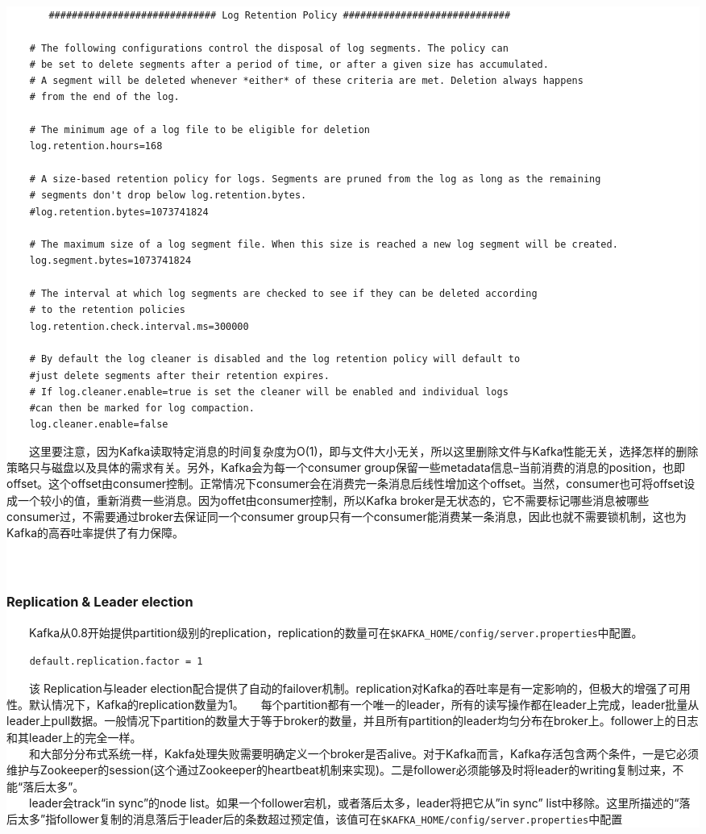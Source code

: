 
<pre class="prettyprint"><code class="language-bash hljs ">    　　<span class="hljs-comment">############################# Log Retention Policy #############################</span>

    <span class="hljs-comment"># The following configurations control the disposal of log segments. The policy can</span>
    <span class="hljs-comment"># be set to delete segments after a period of time, or after a given size has accumulated.</span>
    <span class="hljs-comment"># A segment will be deleted whenever *either* of these criteria are met. Deletion always happens</span>
    <span class="hljs-comment"># from the end of the log.</span>

    <span class="hljs-comment"># The minimum age of a log file to be eligible for deletion</span>
    log.retention.hours=<span class="hljs-number">168</span>

    <span class="hljs-comment"># A size-based retention policy for logs. Segments are pruned from the log as long as the remaining</span>
    <span class="hljs-comment"># segments don't drop below log.retention.bytes.</span>
    <span class="hljs-comment">#log.retention.bytes=1073741824</span>

    <span class="hljs-comment"># The maximum size of a log segment file. When this size is reached a new log segment will be created.</span>
    log.segment.bytes=<span class="hljs-number">1073741824</span>

    <span class="hljs-comment"># The interval at which log segments are checked to see if they can be deleted according</span>
    <span class="hljs-comment"># to the retention policies</span>
    log.retention.check.interval.ms=<span class="hljs-number">300000</span>

    <span class="hljs-comment"># By default the log cleaner is disabled and the log retention policy will default to </span>
    <span class="hljs-comment">#just delete segments after their retention expires.</span>
    <span class="hljs-comment"># If log.cleaner.enable=true is set the cleaner will be enabled and individual logs </span>
    <span class="hljs-comment">#can then be marked for log compaction.</span>
    log.cleaner.enable=<span class="hljs-literal">false</span></code></pre>

<p>　　这里要注意，因为Kafka读取特定消息的时间复杂度为O(1)，即与文件大小无关，所以这里删除文件与Kafka性能无关，选择怎样的删除策略只与磁盘以及具体的需求有关。另外，Kafka会为每一个consumer group保留一些metadata信息–当前消费的消息的position，也即offset。这个offset由consumer控制。正常情况下consumer会在消费完一条消息后线性增加这个offset。当然，consumer也可将offset设成一个较小的值，重新消费一些消息。因为offet由consumer控制，所以Kafka broker是无状态的，它不需要标记哪些消息被哪些consumer过，不需要通过broker去保证同一个consumer group只有一个consumer能消费某一条消息，因此也就不需要锁机制，这也为Kafka的高吞吐率提供了有力保障。 <br>
　　 <br>
　　</p>



<h3 id="replication-leader-election">Replication &amp; Leader election</h3>

<p>　　Kafka从0.8开始提供partition级别的replication，replication的数量可在<code>$KAFKA_HOME/config/server.properties</code>中配置。</p>



<pre class="prettyprint"><code class="language-bash hljs ">    default.replication.factor = <span class="hljs-number">1</span></code></pre>

<p>　　该 Replication与leader election配合提供了自动的failover机制。replication对Kafka的吞吐率是有一定影响的，但极大的增强了可用性。默认情况下，Kafka的replication数量为1。　　每个partition都有一个唯一的leader，所有的读写操作都在leader上完成，leader批量从leader上pull数据。一般情况下partition的数量大于等于broker的数量，并且所有partition的leader均匀分布在broker上。follower上的日志和其leader上的完全一样。 <br>
　　和大部分分布式系统一样，Kakfa处理失败需要明确定义一个broker是否alive。对于Kafka而言，Kafka存活包含两个条件，一是它必须维护与Zookeeper的session(这个通过Zookeeper的heartbeat机制来实现)。二是follower必须能够及时将leader的writing复制过来，不能“落后太多”。 <br>
　　leader会track“in sync”的node list。如果一个follower宕机，或者落后太多，leader将把它从”in sync” list中移除。这里所描述的“落后太多”指follower复制的消息落后于leader后的条数超过预定值，该值可在<code>$KAFKA_HOME/config/server.properties</code>中配置</p>
